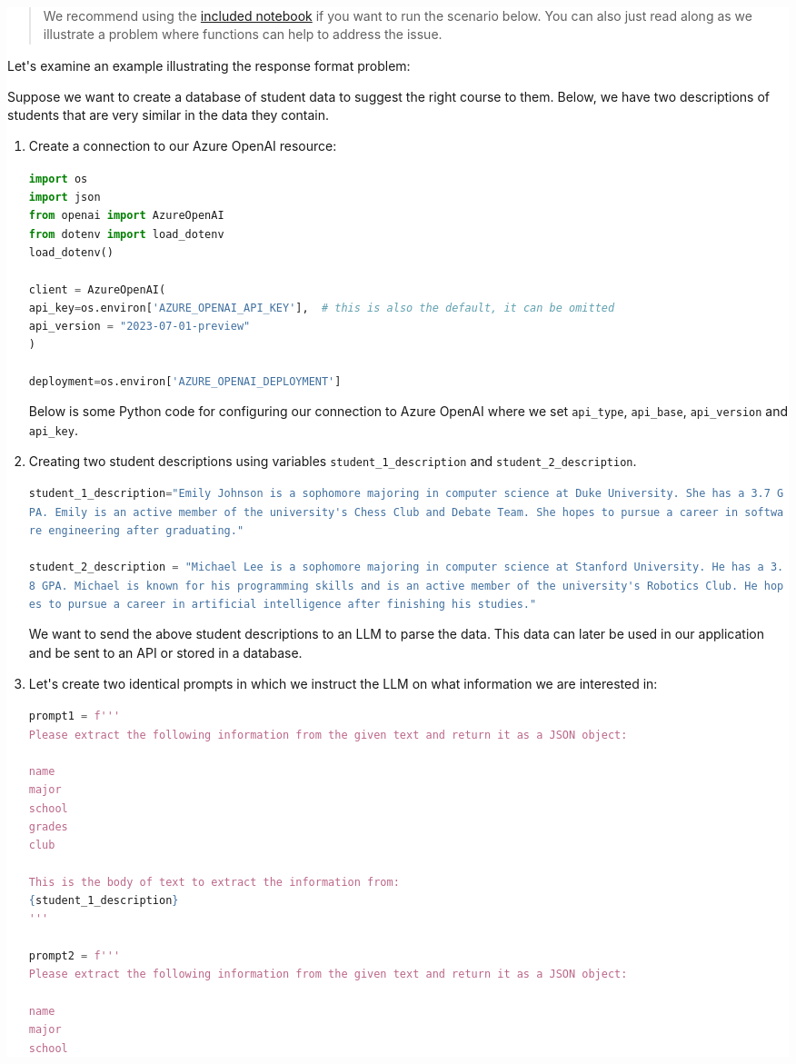 > We recommend using the [included notebook](../../../11-integrating-with-function-calling/python/aoai-assignment.ipynb) if you want to run the scenario below. You can also just read along as we illustrate a problem where functions can help to address the issue.

Let's examine an example illustrating the response format problem:

Suppose we want to create a database of student data to suggest the right course to them. Below, we have two descriptions of students that are very similar in the data they contain.

1. Create a connection to our Azure OpenAI resource:

   ```python
   import os
   import json
   from openai import AzureOpenAI
   from dotenv import load_dotenv
   load_dotenv()

   client = AzureOpenAI(
   api_key=os.environ['AZURE_OPENAI_API_KEY'],  # this is also the default, it can be omitted
   api_version = "2023-07-01-preview"
   )

   deployment=os.environ['AZURE_OPENAI_DEPLOYMENT']
   ```

   Below is some Python code for configuring our connection to Azure OpenAI where we set `api_type`, `api_base`, `api_version` and `api_key`.

1. Creating two student descriptions using variables `student_1_description` and `student_2_description`.

   ```python
   student_1_description="Emily Johnson is a sophomore majoring in computer science at Duke University. She has a 3.7 GPA. Emily is an active member of the university's Chess Club and Debate Team. She hopes to pursue a career in software engineering after graduating."

   student_2_description = "Michael Lee is a sophomore majoring in computer science at Stanford University. He has a 3.8 GPA. Michael is known for his programming skills and is an active member of the university's Robotics Club. He hopes to pursue a career in artificial intelligence after finishing his studies."
   ```

   We want to send the above student descriptions to an LLM to parse the data. This data can later be used in our application and be sent to an API or stored in a database.

1. Let's create two identical prompts in which we instruct the LLM on what information we are interested in:

   ```python
   prompt1 = f'''
   Please extract the following information from the given text and return it as a JSON object:

   name
   major
   school
   grades
   club

   This is the body of text to extract the information from:
   {student_1_description}
   '''

   prompt2 = f'''
   Please extract the following information from the given text and return it as a JSON object:

   name
   major
   school
   ```